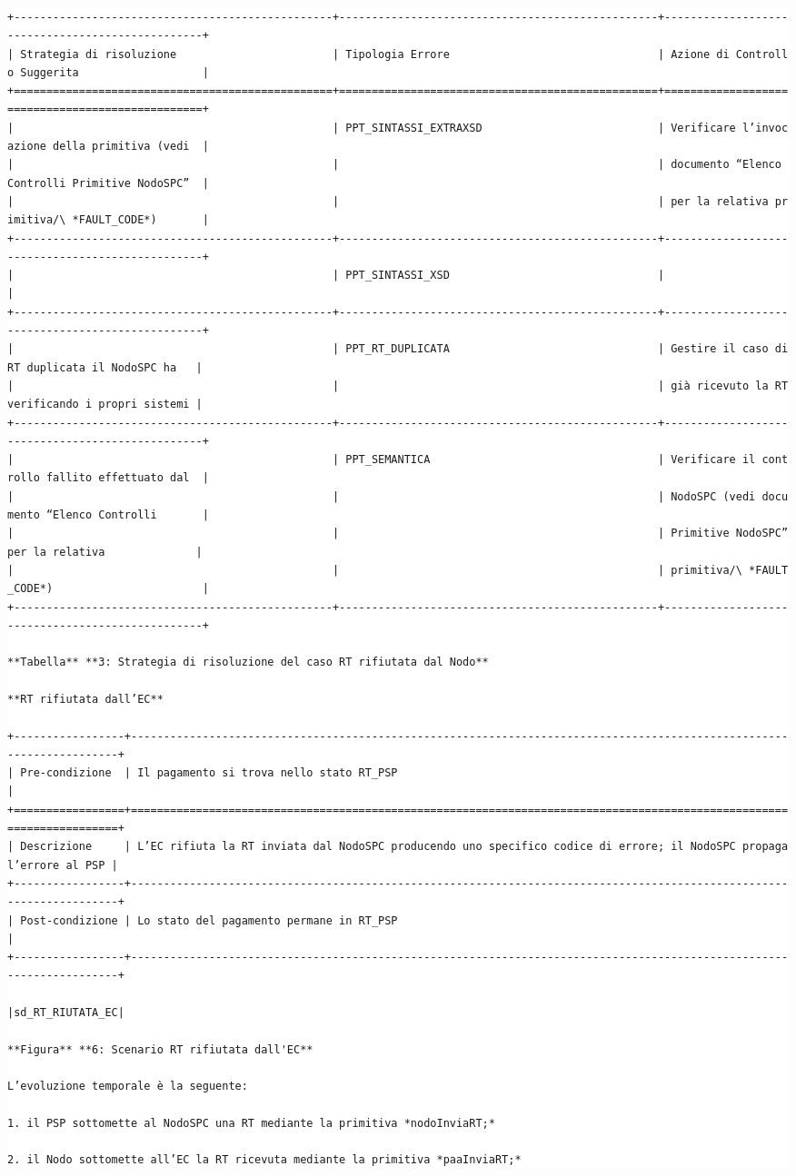 ~~~~~~~~~~~~~~~~~~~~~~~~~~~~~~~~~~~~~
+-------------------------------------------------+-------------------------------------------------+-------------------------------------------------+
| Strategia di risoluzione                        | Tipologia Errore                                | Azione di Controllo Suggerita                   |
+=================================================+=================================================+=================================================+
|                                                 | PPT_SINTASSI_EXTRAXSD                           | Verificare l’invocazione della primitiva (vedi  |
|                                                 |                                                 | documento “Elenco Controlli Primitive NodoSPC”  |
|                                                 |                                                 | per la relativa primitiva/\ *FAULT_CODE*)       |
+-------------------------------------------------+-------------------------------------------------+-------------------------------------------------+
|                                                 | PPT_SINTASSI_XSD                                |                                                 |
+-------------------------------------------------+-------------------------------------------------+-------------------------------------------------+
|                                                 | PPT_RT_DUPLICATA                                | Gestire il caso di RT duplicata il NodoSPC ha   |
|                                                 |                                                 | già ricevuto la RT verificando i propri sistemi |
+-------------------------------------------------+-------------------------------------------------+-------------------------------------------------+
|                                                 | PPT_SEMANTICA                                   | Verificare il controllo fallito effettuato dal  |
|                                                 |                                                 | NodoSPC (vedi documento “Elenco Controlli       |
|                                                 |                                                 | Primitive NodoSPC” per la relativa              |
|                                                 |                                                 | primitiva/\ *FAULT_CODE*)                       |
+-------------------------------------------------+-------------------------------------------------+-------------------------------------------------+

**Tabella** **3: Strategia di risoluzione del caso RT rifiutata dal Nodo**

**RT rifiutata dall’EC**

+-----------------+----------------------------------------------------------------------------------------------------------------------+
| Pre-condizione  | Il pagamento si trova nello stato RT_PSP                                                                             |
+=================+======================================================================================================================+
| Descrizione     | L’EC rifiuta la RT inviata dal NodoSPC producendo uno specifico codice di errore; il NodoSPC propaga l’errore al PSP |
+-----------------+----------------------------------------------------------------------------------------------------------------------+
| Post-condizione | Lo stato del pagamento permane in RT_PSP                                                                             |
+-----------------+----------------------------------------------------------------------------------------------------------------------+

|sd_RT_RIUTATA_EC|

**Figura** **6: Scenario RT rifiutata dall'EC**

L’evoluzione temporale è la seguente:

1. il PSP sottomette al NodoSPC una RT mediante la primitiva *nodoInviaRT;*

2. il Nodo sottomette all’EC la RT ricevuta mediante la primitiva *paaInviaRT;*
~~~~~~~~~~~~~~~~~~~~~~~~~~~~~~~~~~~~~